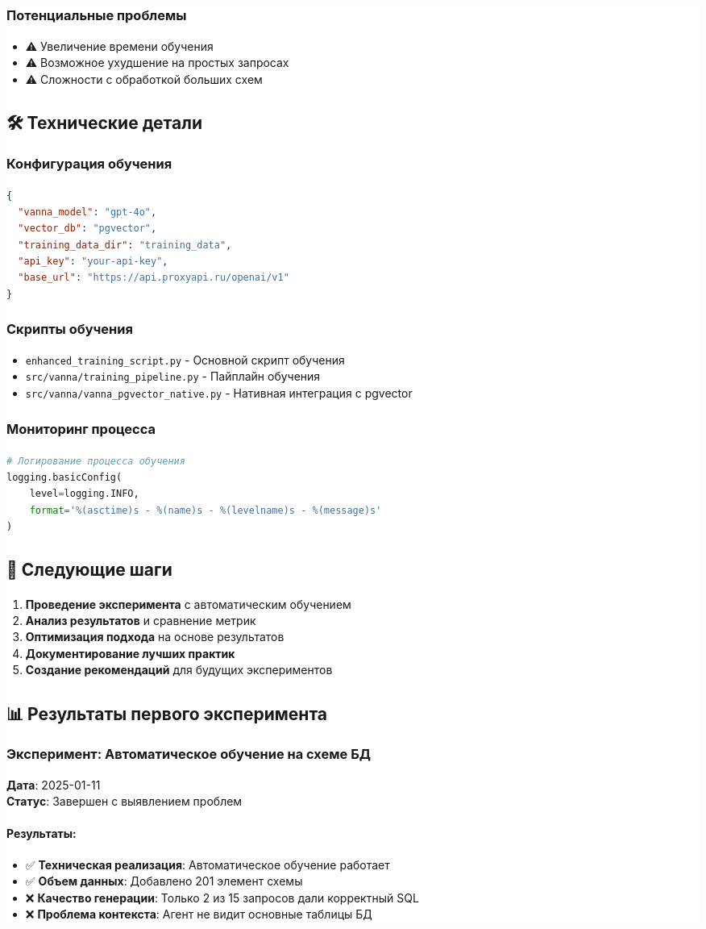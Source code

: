 ### Потенциальные проблемы
- ⚠️ Увеличение времени обучения
- ⚠️ Возможное ухудшение на простых запросах
- ⚠️ Сложности с обработкой больших схем

## 🛠️ Технические детали

### Конфигурация обучения
```json
{
  "vanna_model": "gpt-4o",
  "vector_db": "pgvector",
  "training_data_dir": "training_data",
  "api_key": "your-api-key",
  "base_url": "https://api.proxyapi.ru/openai/v1"
}
```

### Скрипты обучения
- `enhanced_training_script.py` - Основной скрипт обучения
- `src/vanna/training_pipeline.py` - Пайплайн обучения
- `src/vanna/vanna_pgvector_native.py` - Нативная интеграция с pgvector

### Мониторинг процесса
```python
# Логирование процесса обучения
logging.basicConfig(
    level=logging.INFO,
    format='%(asctime)s - %(name)s - %(levelname)s - %(message)s'
)
```

## 📝 Следующие шаги

1. **Проведение эксперимента** с автоматическим обучением
2. **Анализ результатов** и сравнение метрик
3. **Оптимизация подхода** на основе результатов
4. **Документирование лучших практик**
5. **Создание рекомендаций** для будущих экспериментов

## 📊 Результаты первого эксперимента

### Эксперимент: Автоматическое обучение на схеме БД
**Дата**: 2025-01-11  
**Статус**: Завершен с выявлением проблем  

#### Результаты:
- ✅ **Техническая реализация**: Автоматическое обучение работает
- ✅ **Объем данных**: Добавлено 201 элемент схемы
- ❌ **Качество генерации**: Только 2 из 15 запросов дали корректный SQL
- ❌ **Проблема контекста**: Агент не видит основные таблицы БД
